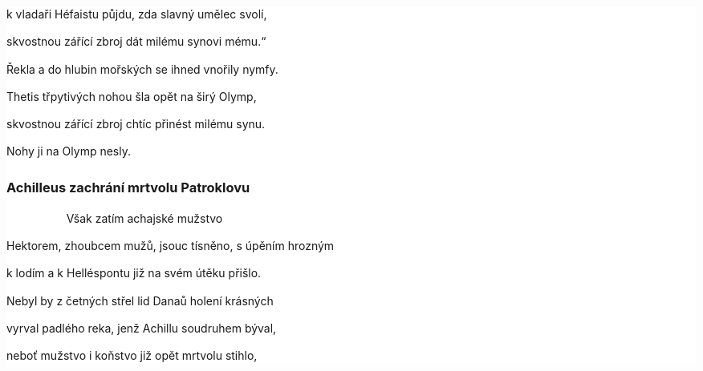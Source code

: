 k vladaři Héfaistu půjdu, zda slavný umělec svolí,

</section>

<section>

skvostnou zářící zbroj dát milému synovi mému.“

</section>

<section>

Řekla a do hlubin mořských se ihned vnořily nymfy.

</section>

<section>

Thetis třpytivých nohou šla opět na širý Olymp,

</section>

<section>

skvostnou zářící zbroj chtíc přinést milému synu.

</section>

<section>

Nohy ji na Olymp nesly.

### Achilleus zachrání mrtvolu Patroklovu

</section>

<section>

                   Však zatím achajské mužstvo

</section>

<section>

Hektorem, zhoubcem mužů, jsouc tísněno, s úpěním hrozným

</section>

<section>

k lodím a k Helléspontu již na svém útěku přišlo.

Nebyl by z četných střel lid Danaů holení krásných

</section>

<section>

vyrval padlého reka, jenž Achillu soudruhem býval,

</section>

<section>

neboť mužstvo i koňstvo již opět mrtvolu stihlo,
